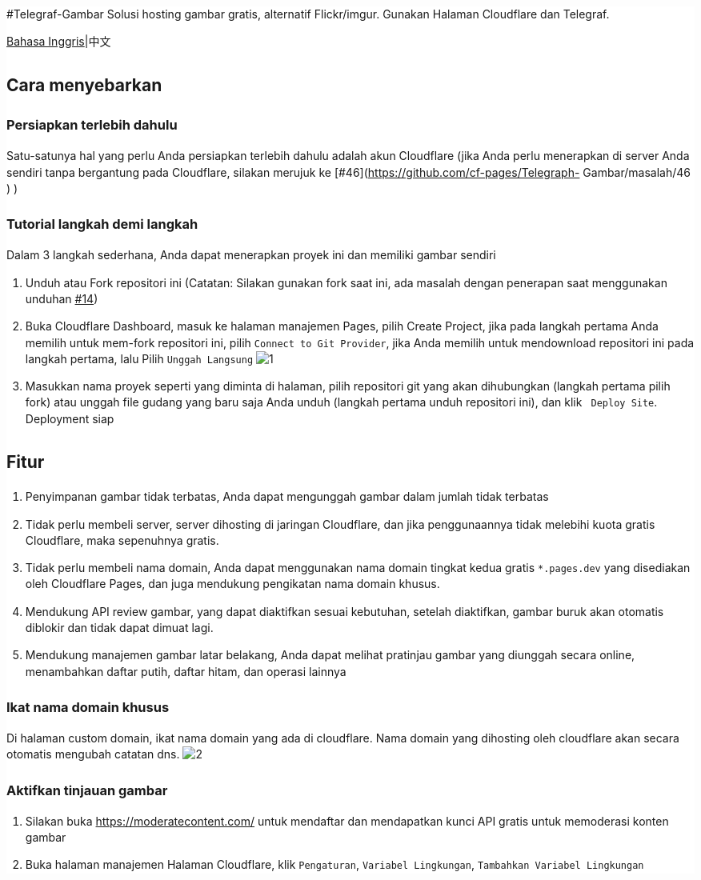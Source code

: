#Telegraf-Gambar
Solusi hosting gambar gratis, alternatif Flickr/imgur. Gunakan Halaman Cloudflare dan Telegraf.

[Bahasa Inggris](README-EN.md)|中文

## Cara menyebarkan

### Persiapkan terlebih dahulu
Satu-satunya hal yang perlu Anda persiapkan terlebih dahulu adalah akun Cloudflare (jika Anda perlu menerapkan di server Anda sendiri tanpa bergantung pada Cloudflare, silakan merujuk ke [#46](https://github.com/cf-pages/Telegraph- Gambar/masalah/46 ) )

### Tutorial langkah demi langkah
Dalam 3 langkah sederhana, Anda dapat menerapkan proyek ini dan memiliki gambar sendiri

1. Unduh atau Fork repositori ini (Catatan: Silakan gunakan fork saat ini, ada masalah dengan penerapan saat menggunakan unduhan [#14](https://github.com/cf-pages/Telegraph-Image/issues/14))

2. Buka Cloudflare Dashboard, masuk ke halaman manajemen Pages, pilih Create Project, jika pada langkah pertama Anda memilih untuk mem-fork repositori ini, pilih `Connect to Git Provider`, jika Anda memilih untuk mendownload repositori ini pada langkah pertama, lalu Pilih `Unggah Langsung`
![1](https://telegraph-image.pages.dev/file/8d4ef9b7761a25821d9c2.png)

3. Masukkan nama proyek seperti yang diminta di halaman, pilih repositori git yang akan dihubungkan (langkah pertama pilih fork) atau unggah file gudang yang baru saja Anda unduh (langkah pertama unduh repositori ini), dan klik ` Deploy Site`. Deployment siap

## Fitur
1. Penyimpanan gambar tidak terbatas, Anda dapat mengunggah gambar dalam jumlah tidak terbatas

2. Tidak perlu membeli server, server dihosting di jaringan Cloudflare, dan jika penggunaannya tidak melebihi kuota gratis Cloudflare, maka sepenuhnya gratis.

3. Tidak perlu membeli nama domain, Anda dapat menggunakan nama domain tingkat kedua gratis `*.pages.dev` yang disediakan oleh Cloudflare Pages, dan juga mendukung pengikatan nama domain khusus.

4. Mendukung API review gambar, yang dapat diaktifkan sesuai kebutuhan, setelah diaktifkan, gambar buruk akan otomatis diblokir dan tidak dapat dimuat lagi.

5. Mendukung manajemen gambar latar belakang, Anda dapat melihat pratinjau gambar yang diunggah secara online, menambahkan daftar putih, daftar hitam, dan operasi lainnya

### Ikat nama domain khusus
Di halaman custom domain, ikat nama domain yang ada di cloudflare. Nama domain yang dihosting oleh cloudflare akan secara otomatis mengubah catatan dns.
![2](https://telegraph-image.pages.dev/file/29546e3a7465a01281ee2.png)

### Aktifkan tinjauan gambar
1. Silakan buka https://moderatecontent.com/ untuk mendaftar dan mendapatkan kunci API gratis untuk memoderasi konten gambar

2. Buka halaman manajemen Halaman Cloudflare, klik `Pengaturan`, `Variabel Lingkungan`, `Tambahkan Variabel Lingkungan`
